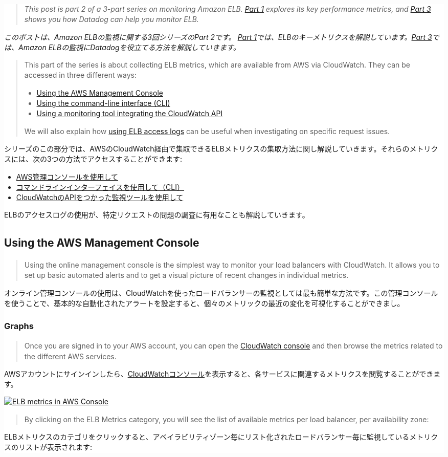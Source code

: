 > *This post is part 2 of a 3-part series on monitoring Amazon ELB. [Part 1](https://www.datadoghq.com/blog/top-elb-health-and-performance-metrics) explores its key performance metrics, and [Part 3](https://www.datadoghq.com/blog/monitor-elb-performance-with-datadog) shows you how Datadog can help you monitor ELB.*

*このポストは、Amazon ELBの監視に関する3回シリーズのPart 2です。 [Part 1](https://www.datadoghq.com/blog/top-elb-health-and-performance-metrics)では、ELBのキーメトリクスを解説しています。[Part 3](https://www.datadoghq.com/blog/monitor-elb-performance-with-datadog)では、Amazon ELBの監視にDatadogを役立てる方法を解説していきます。*


> This part of the series is about collecting ELB metrics, which are available from AWS via CloudWatch. They can be accessed in three different ways:
> 
> -   [Using the AWS Management Console](#console)
> -   [Using the command-line interface (CLI)](#cli)
> -   [Using a monitoring tool integrating the CloudWatch API](#tools)
> 
> We will also explain how [using ELB access logs](#logs) can be useful when investigating on specific request issues.

シリーズのこの部分では、AWSのCloudWatch経由で集取できるELBメトリクスの集取方法に関し解説していきます。それらのメトリクスには、次の3つの方法でアクセスすることができます:

- [AWS管理コンソールを使用して](#console)
- [コマンドラインインターフェイスを使用して（CLI）](#cli)
- [CloudWatchのAPIをつかった監視ツールを使用して](#tools)

ELBのアクセスログの使用が、特定リクエストの問題の調査に有用なことも解説していきます。


## Using the AWS Management Console

> Using the online management console is the simplest way to monitor your load balancers with CloudWatch. It allows you to set up basic automated alerts and to get a visual picture of recent changes in individual metrics.

オンライン管理コンソールの使用は、CloudWatchを使ったロードバランサーの監視としては最も簡単な方法です。この管理コンソールを使うことで、基本的な自動化されたアラートを設定すると、個々のメトリックの最近の変化を可視化することができまし。


### Graphs

> Once you are signed in to your AWS account, you can open the [CloudWatch console](https://console.aws.amazon.com/cloudwatch/home#metrics:) and then browse the metrics related to the different AWS services.

AWSアカウントにサインインしたら、[CloudWatchコンソール](https://console.aws.amazon.com/cloudwatch/home#metrics:)を表示すると、各サービスに関連するメトリクスを閲覧することができます。


[![ELB metrics in AWS Console](https://don08600y3gfm.cloudfront.net/ps3b/blog/images/2015-10-elb/2-01.png)](https://don08600y3gfm.cloudfront.net/ps3b/blog/images/2015-10-elb/2-01.png)

> By clicking on the ELB Metrics category, you will see the list of available metrics per load balancer, per availability zone:

ELBメトリクスのカテゴリをクリックすると、アベイラビリティゾーン毎にリスト化されたロードバランサー毎に監視しているメトリクスのリストが表示されます:

